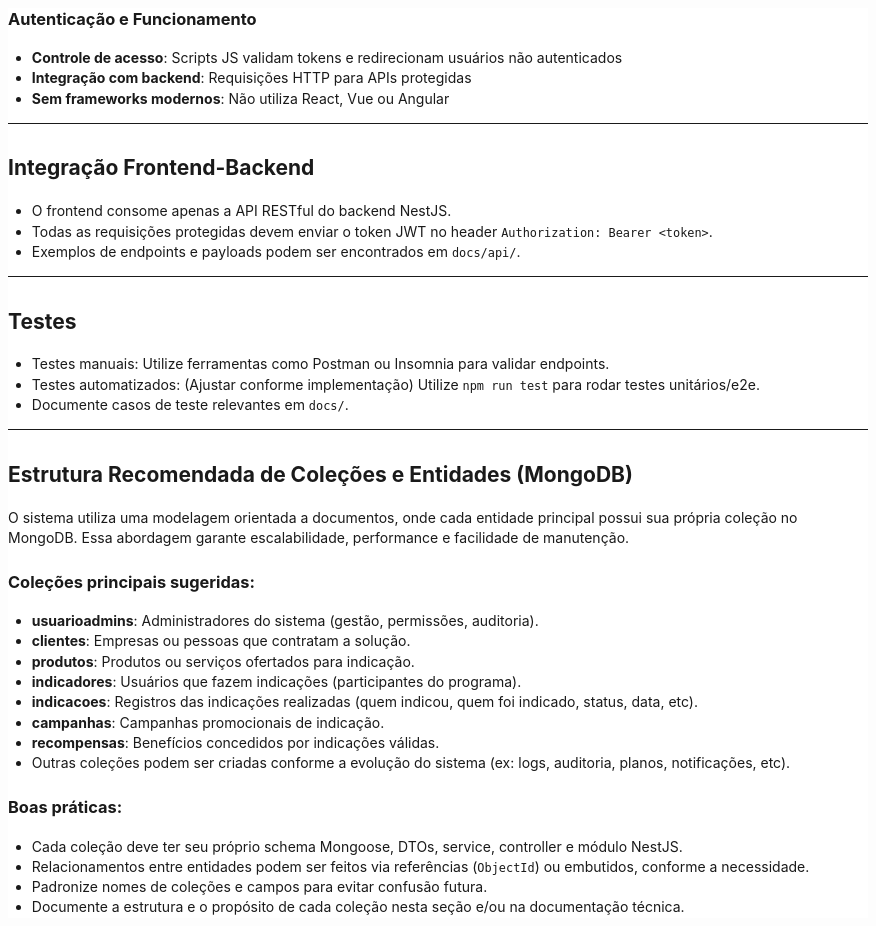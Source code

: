 ### Autenticação e Funcionamento
- **Controle de acesso**: Scripts JS validam tokens e redirecionam usuários não autenticados
- **Integração com backend**: Requisições HTTP para APIs protegidas
- **Sem frameworks modernos**: Não utiliza React, Vue ou Angular

---

## Integração Frontend-Backend

- O frontend consome apenas a API RESTful do backend NestJS.
- Todas as requisições protegidas devem enviar o token JWT no header `Authorization: Bearer <token>`.
- Exemplos de endpoints e payloads podem ser encontrados em `docs/api/`.

---

## Testes

- Testes manuais: Utilize ferramentas como Postman ou Insomnia para validar endpoints.
- Testes automatizados: (Ajustar conforme implementação) Utilize `npm run test` para rodar testes unitários/e2e.
- Documente casos de teste relevantes em `docs/`.

---

## Estrutura Recomendada de Coleções e Entidades (MongoDB)

O sistema utiliza uma modelagem orientada a documentos, onde cada entidade principal possui sua própria coleção no MongoDB. Essa abordagem garante escalabilidade, performance e facilidade de manutenção.

### Coleções principais sugeridas:

- **usuarioadmins**: Administradores do sistema (gestão, permissões, auditoria).
- **clientes**: Empresas ou pessoas que contratam a solução.
- **produtos**: Produtos ou serviços ofertados para indicação.
- **indicadores**: Usuários que fazem indicações (participantes do programa).
- **indicacoes**: Registros das indicações realizadas (quem indicou, quem foi indicado, status, data, etc).
- **campanhas**: Campanhas promocionais de indicação.
- **recompensas**: Benefícios concedidos por indicações válidas.
- Outras coleções podem ser criadas conforme a evolução do sistema (ex: logs, auditoria, planos, notificações, etc).

### Boas práticas:
- Cada coleção deve ter seu próprio schema Mongoose, DTOs, service, controller e módulo NestJS.
- Relacionamentos entre entidades podem ser feitos via referências (`ObjectId`) ou embutidos, conforme a necessidade.
- Padronize nomes de coleções e campos para evitar confusão futura.
- Documente a estrutura e o propósito de cada coleção nesta seção e/ou na documentação técnica.
